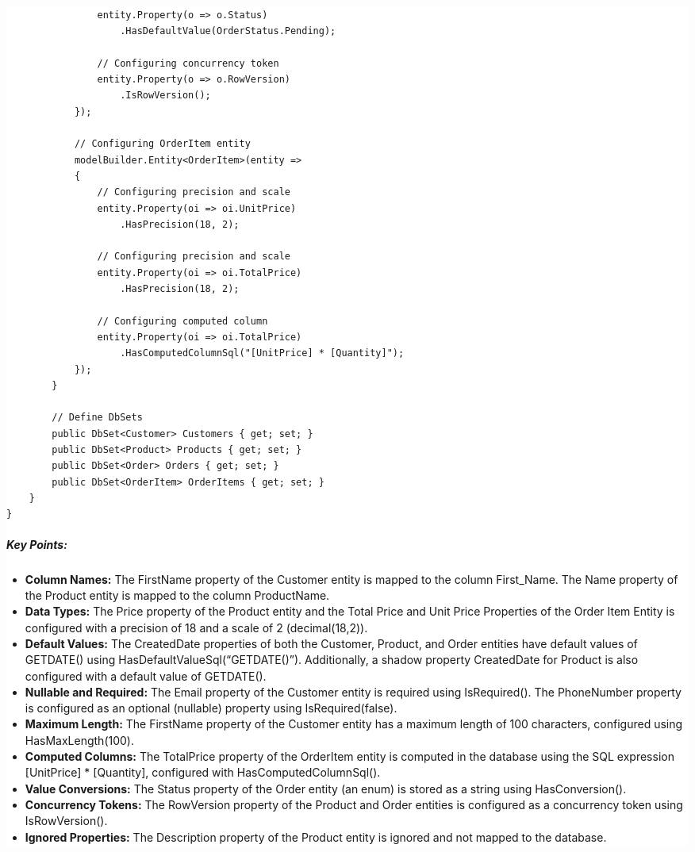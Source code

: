```
                entity.Property(o => o.Status)
                    .HasDefaultValue(OrderStatus.Pending);

                // Configuring concurrency token
                entity.Property(o => o.RowVersion)
                    .IsRowVersion();
            });

            // Configuring OrderItem entity
            modelBuilder.Entity<OrderItem>(entity =>
            {
                // Configuring precision and scale
                entity.Property(oi => oi.UnitPrice)
                    .HasPrecision(18, 2);

                // Configuring precision and scale
                entity.Property(oi => oi.TotalPrice)
                    .HasPrecision(18, 2);

                // Configuring computed column
                entity.Property(oi => oi.TotalPrice)
                    .HasComputedColumnSql("[UnitPrice] * [Quantity]");
            });
        }

        // Define DbSets
        public DbSet<Customer> Customers { get; set; }
        public DbSet<Product> Products { get; set; }
        public DbSet<Order> Orders { get; set; }
        public DbSet<OrderItem> OrderItems { get; set; }
    }
}
```

##### **Key Points:**

- **Column Names:** The FirstName property of the Customer entity is mapped to the column First\_Name. The Name property of the Product entity is mapped to the column ProductName.
- **Data Types:** The Price property of the Product entity and the Total Price and Unit Price Properties of the Order Item Entity is configured with a precision of 18 and a scale of 2 (decimal(18,2)).
- **Default Values:** The CreatedDate properties of both the Customer, Product, and Order entities have default values of GETDATE() using HasDefaultValueSql(“GETDATE()”). Additionally, a shadow property CreatedDate for Product is also configured with a default value of GETDATE().
- **Nullable and Required:** The Email property of the Customer entity is required using IsRequired(). The PhoneNumber property is configured as an optional (nullable) property using IsRequired(false).
- **Maximum Length:** The FirstName property of the Customer entity has a maximum length of 100 characters, configured using HasMaxLength(100).
- **Computed Columns:** The TotalPrice property of the OrderItem entity is computed in the database using the SQL expression [UnitPrice] \* [Quantity], configured with HasComputedColumnSql().
- **Value Conversions:** The Status property of the Order entity (an enum) is stored as a string using HasConversion<string>().
- **Concurrency Tokens:** The RowVersion property of the Product and Order entities is configured as a concurrency token using IsRowVersion().
- **Ignored Properties:** The Description property of the Product entity is ignored and not mapped to the database.
